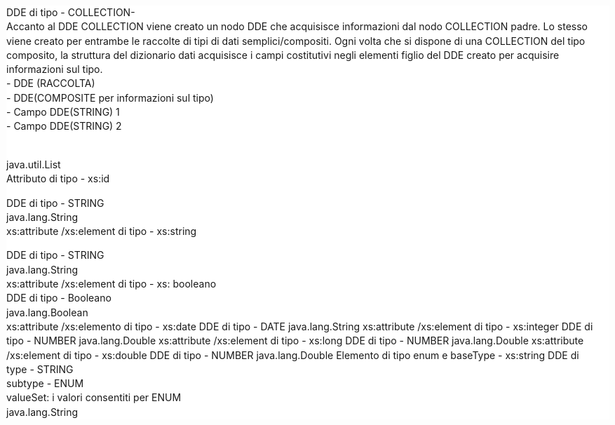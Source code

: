    <td>DDE di tipo - COLLECTION-<br /> Accanto al DDE COLLECTION viene creato un nodo DDE che acquisisce informazioni dal nodo COLLECTION padre. Lo stesso viene creato per entrambe le raccolte di tipi di dati semplici/compositi. Ogni volta che si dispone di una COLLECTION del tipo composito, la struttura del dizionario dati acquisisce i campi costitutivi negli elementi figlio del DDE creato per acquisire informazioni sul tipo.<br /> - DDE (RACCOLTA)<br /> - DDE(COMPOSITE per informazioni sul tipo)<br /> - Campo DDE(STRING) 1<br /> - Campo DDE(STRING) 2<br /> <br /> </p> </td>
   <td>java.util.List<br /> </td>
  </tr>
  <tr>
   <td>Attributo di tipo - xs:id <br /> </p> </td>
   <td>DDE di tipo - STRING <br /> </td>
   <td>java.lang.String<br /> </td>
  </tr>
  <tr>
   <td>xs:attribute /xs:element di tipo - xs:string</p> </td>
   <td>DDE di tipo - STRING<br /> </td>
   <td>java.lang.String<br /> </td>
  </tr>
  <tr>
   <td>xs:attribute /xs:element di tipo - xs: booleano <br /> </td>
   <td>DDE di tipo - Booleano <br /> </td>
   <td>java.lang.Boolean<br /> </td>
  </tr>
  <tr>
   <td>xs:attribute /xs:elemento di tipo - xs:date </td>
   <td>DDE di tipo - DATE </td>
   <td>java.lang.String</td>
  </tr>
  <tr>
   <td>xs:attribute /xs:element di tipo - xs:integer </td>
   <td>DDE di tipo - NUMBER </td>
   <td>java.lang.Double</td>
  </tr>
  <tr>
   <td>xs:attribute /xs:element di tipo - xs:long</td>
   <td>DDE di tipo - NUMBER </td>
   <td>java.lang.Double</td>
  </tr>
  <tr>
   <td>xs:attribute /xs:element di tipo - xs:double</td>
   <td>DDE di tipo - NUMBER </td>
   <td>java.lang.Double</td>
  </tr>
  <tr>
   <td>Elemento di tipo enum e baseType - xs:string</td>
   <td>DDE di<br /> type - STRING<br /> subtype - ENUM<br /> valueSet: i valori consentiti per ENUM<br /> </td>
   <td>java.lang.String</td>
  </tr>
 </tbody>
</table>
